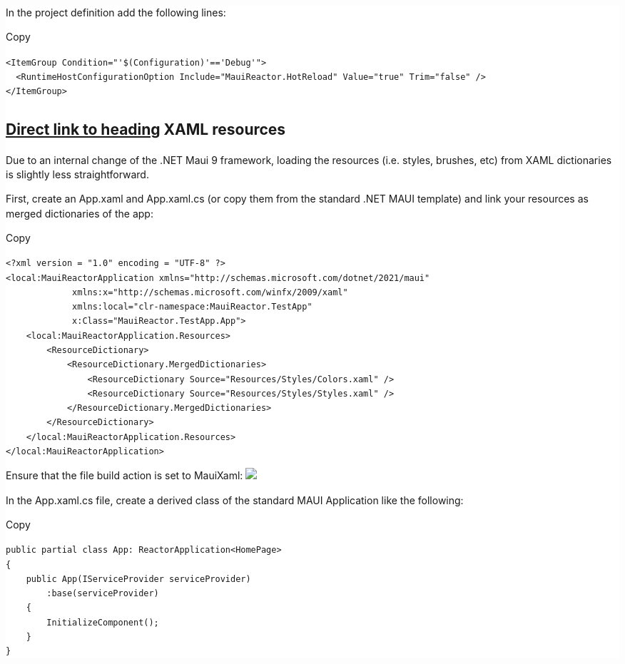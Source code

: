In the project definition add the following lines:

Copy

```min-w-full inline-grid [grid-template-columns:auto_1fr] py-2 px-2 [counter-reset:line]
<ItemGroup Condition="'$(Configuration)'=='Debug'">
  <RuntimeHostConfigurationOption Include="MauiReactor.HotReload" Value="true" Trim="false" />
</ItemGroup>
```

## [Direct link to heading](\#xaml-resources)    XAML resources

Due to an internal change of the .NET Maui 9 framework, loading the resources (i.e. styles, brushes, etc) from XAML dictionaries is slightly less straightforward.

First, create an App.xaml and App.xaml.cs (or copy them from the standard .NET MAUI template) and link your resources as merged dictionaries of the app:

Copy

```min-w-full inline-grid [grid-template-columns:auto_1fr] py-2 px-2 [counter-reset:line]
<?xml version = "1.0" encoding = "UTF-8" ?>
<local:MauiReactorApplication xmlns="http://schemas.microsoft.com/dotnet/2021/maui"
             xmlns:x="http://schemas.microsoft.com/winfx/2009/xaml"
             xmlns:local="clr-namespace:MauiReactor.TestApp"
             x:Class="MauiReactor.TestApp.App">
    <local:MauiReactorApplication.Resources>
        <ResourceDictionary>
            <ResourceDictionary.MergedDictionaries>
                <ResourceDictionary Source="Resources/Styles/Colors.xaml" />
                <ResourceDictionary Source="Resources/Styles/Styles.xaml" />
            </ResourceDictionary.MergedDictionaries>
        </ResourceDictionary>
    </local:MauiReactorApplication.Resources>
</local:MauiReactorApplication>
```

Ensure that the file build action is set to MauiXaml:
![](https://adospace.gitbook.io/~gitbook/image?url=https%3A%2F%2F877538538-files.gitbook.io%2F%7E%2Ffiles%2Fv0%2Fb%2Fgitbook-x-prod.appspot.com%2Fo%2Fspaces%252Fh1eh1igwiwRzrw2kbxSp%252Fuploads%252FAfjW7qLrDcPdXHJe4U5k%252Fimage.png%3Falt%3Dmedia%26token%3D28218d67-6508-4d99-96e3-4b03576b1342&width=300&dpr=4&quality=100&sign=d93cfa1a&sv=2)

In the App.xaml.cs file, create a derived class of the standard MAUI Application like the following:

Copy

```min-w-full inline-grid [grid-template-columns:auto_1fr] py-2 px-2 [counter-reset:line]
public partial class App: ReactorApplication<HomePage>
{
    public App(IServiceProvider serviceProvider)
        :base(serviceProvider)
    {
        InitializeComponent();
    }
}
```
